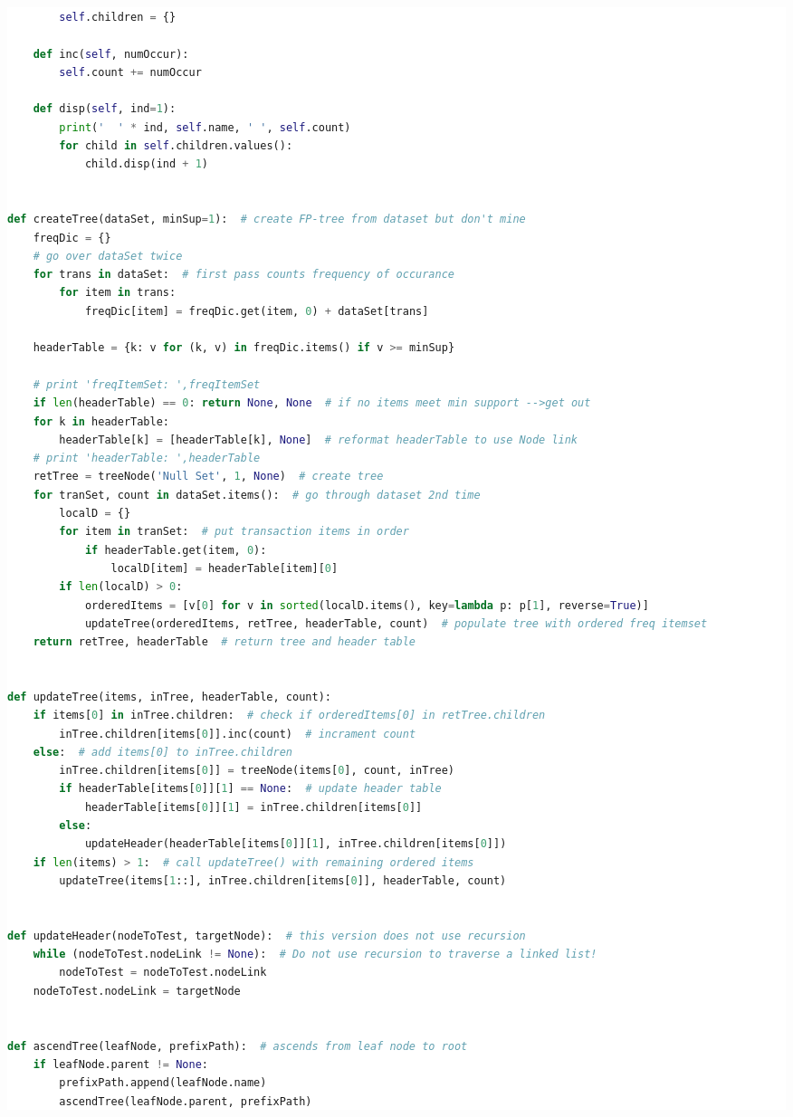 ```python
        self.children = {}

    def inc(self, numOccur):
        self.count += numOccur

    def disp(self, ind=1):
        print('  ' * ind, self.name, ' ', self.count)
        for child in self.children.values():
            child.disp(ind + 1)


def createTree(dataSet, minSup=1):  # create FP-tree from dataset but don't mine
    freqDic = {}
    # go over dataSet twice
    for trans in dataSet:  # first pass counts frequency of occurance
        for item in trans:
            freqDic[item] = freqDic.get(item, 0) + dataSet[trans]

    headerTable = {k: v for (k, v) in freqDic.items() if v >= minSup}

    # print 'freqItemSet: ',freqItemSet
    if len(headerTable) == 0: return None, None  # if no items meet min support -->get out
    for k in headerTable:
        headerTable[k] = [headerTable[k], None]  # reformat headerTable to use Node link
    # print 'headerTable: ',headerTable
    retTree = treeNode('Null Set', 1, None)  # create tree
    for tranSet, count in dataSet.items():  # go through dataset 2nd time
        localD = {}
        for item in tranSet:  # put transaction items in order
            if headerTable.get(item, 0):
                localD[item] = headerTable[item][0]
        if len(localD) > 0:
            orderedItems = [v[0] for v in sorted(localD.items(), key=lambda p: p[1], reverse=True)]
            updateTree(orderedItems, retTree, headerTable, count)  # populate tree with ordered freq itemset
    return retTree, headerTable  # return tree and header table


def updateTree(items, inTree, headerTable, count):
    if items[0] in inTree.children:  # check if orderedItems[0] in retTree.children
        inTree.children[items[0]].inc(count)  # incrament count
    else:  # add items[0] to inTree.children
        inTree.children[items[0]] = treeNode(items[0], count, inTree)
        if headerTable[items[0]][1] == None:  # update header table
            headerTable[items[0]][1] = inTree.children[items[0]]
        else:
            updateHeader(headerTable[items[0]][1], inTree.children[items[0]])
    if len(items) > 1:  # call updateTree() with remaining ordered items
        updateTree(items[1::], inTree.children[items[0]], headerTable, count)


def updateHeader(nodeToTest, targetNode):  # this version does not use recursion
    while (nodeToTest.nodeLink != None):  # Do not use recursion to traverse a linked list!
        nodeToTest = nodeToTest.nodeLink
    nodeToTest.nodeLink = targetNode


def ascendTree(leafNode, prefixPath):  # ascends from leaf node to root
    if leafNode.parent != None:
        prefixPath.append(leafNode.name)
        ascendTree(leafNode.parent, prefixPath)


```